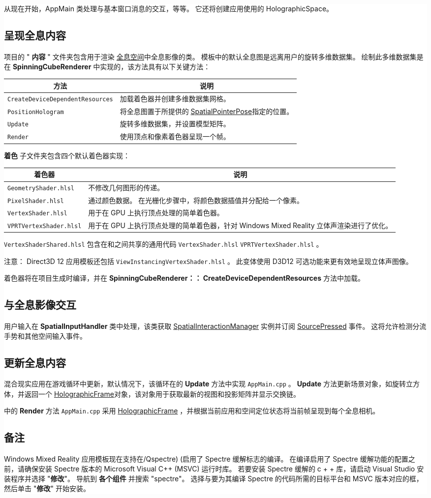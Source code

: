从现在开始，AppMain 类处理与基本窗口消息的交互，等等。 它还将创建应用使用的 HolographicSpace。

## <a name="render-holographic-content"></a>呈现全息内容

项目的 " **内容** " 文件夹包含用于渲染 [全息空间](getting-a-holographicspace.md)中全息影像的类。 模板中的默认全息图是远离用户的旋转多维数据集。 绘制此多维数据集是在 **SpinningCubeRenderer** 中实现的，该方法具有以下关键方法：

|  方法  |  说明 | 
|----------|----------|
|  `CreateDeviceDependentResources` |  加载着色器并创建多维数据集网格。 | 
|  `PositionHologram` |  将全息图置于所提供的 <a href="/uwp/api/windows.ui.input.spatial.spatialpointerpose" target="_blank">SpatialPointerPose</a>指定的位置。 | 
|  `Update` |  旋转多维数据集，并设置模型矩阵。 | 
|  `Render` |  使用顶点和像素着色器呈现一个帧。 | 

**着色** 子文件夹包含四个默认着色器实现：

|  着色器  |  说明 | 
|----------|----------|
|  `GeometryShader.hlsl` |  不修改几何图形的传递。 | 
|  `PixelShader.hlsl` |  通过颜色数据。 在光栅化步骤中，将颜色数据插值并分配给一个像素。 | 
|  `VertexShader.hlsl` |  用于在 GPU 上执行顶点处理的简单着色器。 | 
|  `VPRTVertexShader.hlsl` |  用于在 GPU 上执行顶点处理的简单着色器，针对 Windows Mixed Reality 立体声渲染进行了优化。 | 

`VertexShaderShared.hlsl` 包含在和之间共享的通用代码 `VertexShader.hlsl` `VPRTVertexShader.hlsl` 。

注意： Direct3D 12 应用模板还包括 `ViewInstancingVertexShader.hlsl` 。 此变体使用 D3D12 可选功能来更有效地呈现立体声图像。

着色器将在项目生成时编译，并在 **SpinningCubeRenderer：： CreateDeviceDependentResources** 方法中加载。

## <a name="interact-with-your-holograms"></a>与全息影像交互

用户输入在 **SpatialInputHandler** 类中处理，该类获取 <a href="/uwp/api/windows.ui.input.spatial.spatialinteractionmanager" target="_blank">SpatialInteractionManager</a> 实例并订阅 <a href="/uwp/api/windows.ui.input.spatial.spatialinteractionmanager.sourcepressed" target="_blank">SourcePressed</a> 事件。 这将允许检测分流手势和其他空间输入事件。

## <a name="update-holographic-content"></a>更新全息内容

混合现实应用在游戏循环中更新，默认情况下，该循环在的 **Update** 方法中实现 `AppMain.cpp` 。 **Update** 方法更新场景对象，如旋转立方体，并返回一个 <a href="/uwp/api/windows.graphics.holographic.holographicframe" target="_blank">HolographicFrame</a>对象，该对象用于获取最新的视图和投影矩阵并显示交换链。

中的 **Render** 方法 `AppMain.cpp` 采用 <a href="/uwp/api/windows.graphics.holographic.holographicframe" target="_blank">HolographicFrame</a> ，并根据当前应用和空间定位状态将当前帧呈现到每个全息相机。

## <a name="notes"></a>备注

Windows Mixed Reality 应用模板现在支持在/Qspectre)  (启用了 Spectre 缓解标志的编译。 在编译启用了 Spectre 缓解功能的配置之前，请确保安装 Spectre 版本的 Microsoft Visual C++ (MSVC) 运行时库。 若要安装 Spectre 缓解的 c + + 库，请启动 Visual Studio 安装程序并选择 "**修改**"。 导航到 **各个组件** 并搜索 "spectre"。 选择与要为其编译 Spectre 的代码所需的目标平台和 MSVC 版本对应的框，然后单击 "**修改**" 开始安装。
